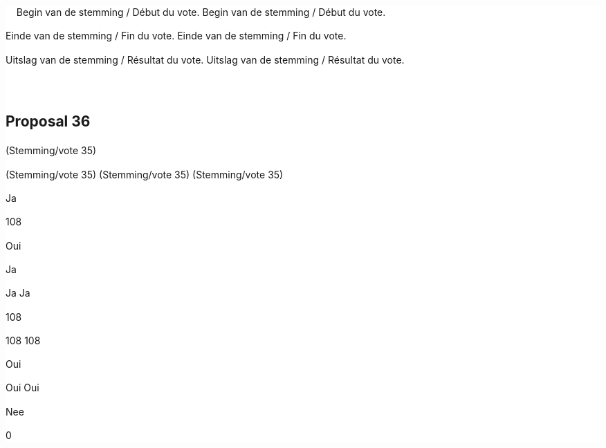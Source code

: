  
 
Begin van de
stemming / Début du vote.
Begin van de
stemming / Début du vote.

Einde van de
stemming / Fin du vote.
Einde van de
stemming / Fin du vote.

Uitslag van de
stemming / Résultat du vote.
Uitslag van de
stemming / Résultat du vote.

 
 
 

## Proposal 36


(Stemming/vote 35)

(Stemming/vote 35)
(Stemming/vote 35)
(Stemming/vote 35)



Ja


108


Oui



Ja

Ja
Ja


108

108
108


Oui

Oui
Oui



Nee


0

